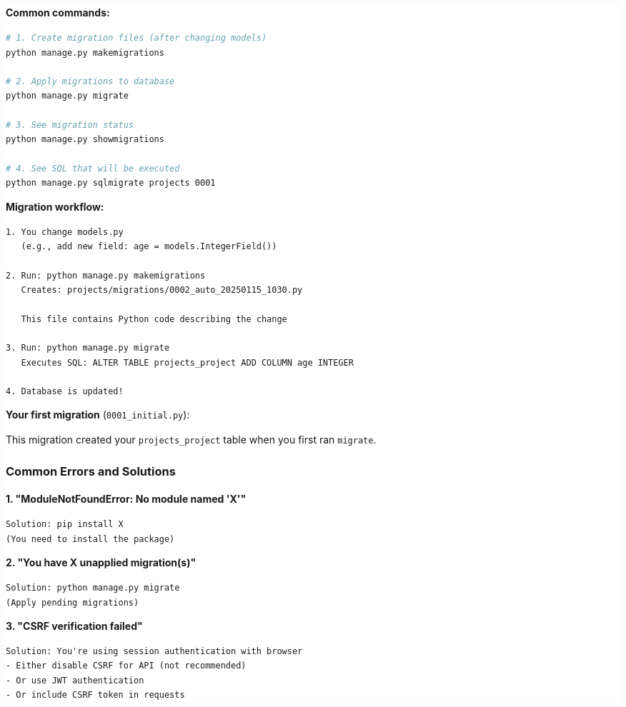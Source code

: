**Common commands:**

```bash
# 1. Create migration files (after changing models)
python manage.py makemigrations

# 2. Apply migrations to database
python manage.py migrate

# 3. See migration status
python manage.py showmigrations

# 4. See SQL that will be executed
python manage.py sqlmigrate projects 0001
```

**Migration workflow:**

```
1. You change models.py
   (e.g., add new field: age = models.IntegerField())

2. Run: python manage.py makemigrations
   Creates: projects/migrations/0002_auto_20250115_1030.py

   This file contains Python code describing the change

3. Run: python manage.py migrate
   Executes SQL: ALTER TABLE projects_project ADD COLUMN age INTEGER

4. Database is updated!
```

**Your first migration** (`0001_initial.py`):

This migration created your `projects_project` table when you first ran `migrate`.

### Common Errors and Solutions

**1. "ModuleNotFoundError: No module named 'X'"**
```
Solution: pip install X
(You need to install the package)
```

**2. "You have X unapplied migration(s)"**
```
Solution: python manage.py migrate
(Apply pending migrations)
```

**3. "CSRF verification failed"**
```
Solution: You're using session authentication with browser
- Either disable CSRF for API (not recommended)
- Or use JWT authentication
- Or include CSRF token in requests
```
